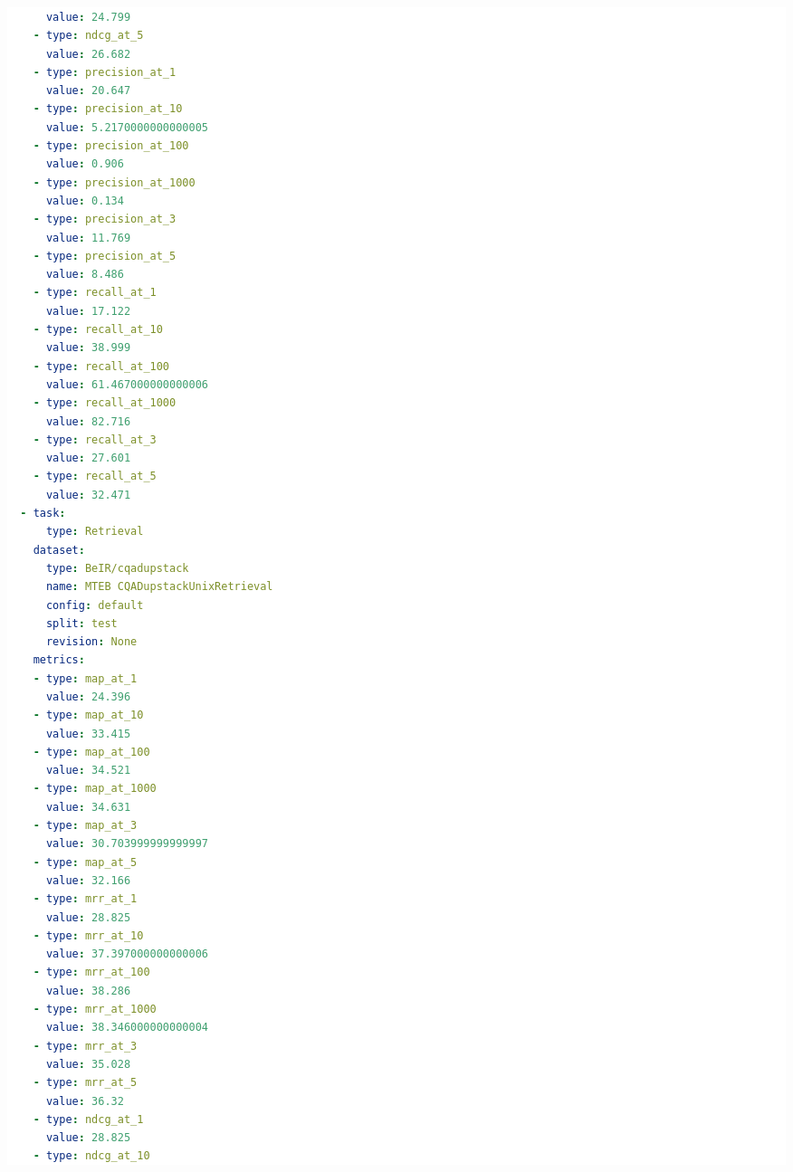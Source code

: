 ```yaml
      value: 24.799
    - type: ndcg_at_5
      value: 26.682
    - type: precision_at_1
      value: 20.647
    - type: precision_at_10
      value: 5.2170000000000005
    - type: precision_at_100
      value: 0.906
    - type: precision_at_1000
      value: 0.134
    - type: precision_at_3
      value: 11.769
    - type: precision_at_5
      value: 8.486
    - type: recall_at_1
      value: 17.122
    - type: recall_at_10
      value: 38.999
    - type: recall_at_100
      value: 61.467000000000006
    - type: recall_at_1000
      value: 82.716
    - type: recall_at_3
      value: 27.601
    - type: recall_at_5
      value: 32.471
  - task:
      type: Retrieval
    dataset:
      type: BeIR/cqadupstack
      name: MTEB CQADupstackUnixRetrieval
      config: default
      split: test
      revision: None
    metrics:
    - type: map_at_1
      value: 24.396
    - type: map_at_10
      value: 33.415
    - type: map_at_100
      value: 34.521
    - type: map_at_1000
      value: 34.631
    - type: map_at_3
      value: 30.703999999999997
    - type: map_at_5
      value: 32.166
    - type: mrr_at_1
      value: 28.825
    - type: mrr_at_10
      value: 37.397000000000006
    - type: mrr_at_100
      value: 38.286
    - type: mrr_at_1000
      value: 38.346000000000004
    - type: mrr_at_3
      value: 35.028
    - type: mrr_at_5
      value: 36.32
    - type: ndcg_at_1
      value: 28.825
    - type: ndcg_at_10
```